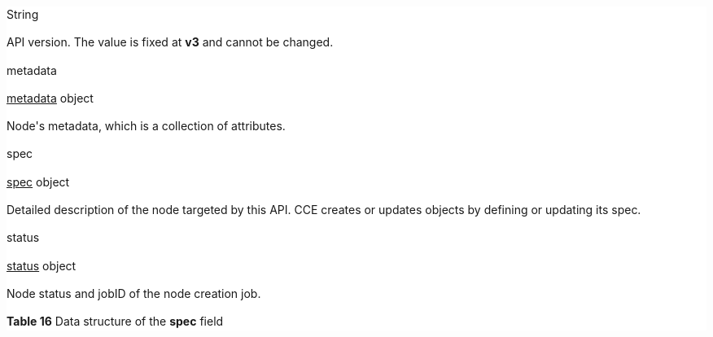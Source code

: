 </td>
<td class="cellrowborder" valign="top" width="20%" headers="mcps1.2.4.1.2 "><p id="p757801610179"><a name="p757801610179"></a><a name="p757801610179"></a>String</p>
</td>
<td class="cellrowborder" valign="top" width="55.00000000000001%" headers="mcps1.2.4.1.3 "><p id="p12578616151718"><a name="p12578616151718"></a><a name="p12578616151718"></a>API version. The value is fixed at <strong id="b6380240386"><a name="b6380240386"></a><a name="b6380240386"></a>v3</strong> and cannot be changed.</p>
</td>
</tr>
<tr id="en-us_topic_0079616779_en-us_topic_0079614912_row28135397"><td class="cellrowborder" valign="top" width="25%" headers="mcps1.2.4.1.1 "><p id="p1185493615135"><a name="p1185493615135"></a><a name="p1185493615135"></a>metadata</p>
</td>
<td class="cellrowborder" valign="top" width="20%" headers="mcps1.2.4.1.2 "><p id="p17798121862812"><a name="p17798121862812"></a><a name="p17798121862812"></a><a href="#table65041257514">metadata</a> object</p>
</td>
<td class="cellrowborder" valign="top" width="55.00000000000001%" headers="mcps1.2.4.1.3 "><p id="p10343195011177"><a name="p10343195011177"></a><a name="p10343195011177"></a>Node's metadata, which is a collection of attributes.</p>
</td>
</tr>
<tr id="row2040016320321"><td class="cellrowborder" valign="top" width="25%" headers="mcps1.2.4.1.1 "><p id="p6532732161518"><a name="p6532732161518"></a><a name="p6532732161518"></a>spec</p>
</td>
<td class="cellrowborder" valign="top" width="20%" headers="mcps1.2.4.1.2 "><p id="p186193171282"><a name="p186193171282"></a><a name="p186193171282"></a><a href="#table13949117115810">spec</a> object</p>
</td>
<td class="cellrowborder" valign="top" width="55.00000000000001%" headers="mcps1.2.4.1.3 "><p id="p173598507179"><a name="p173598507179"></a><a name="p173598507179"></a>Detailed description of the node targeted by this API. CCE creates or updates objects by defining or updating its spec.</p>
</td>
</tr>
<tr id="row1558873515323"><td class="cellrowborder" valign="top" width="25%" headers="mcps1.2.4.1.1 "><p id="p15204203610152"><a name="p15204203610152"></a><a name="p15204203610152"></a>status</p>
</td>
<td class="cellrowborder" valign="top" width="20%" headers="mcps1.2.4.1.2 "><p id="p1920413611513"><a name="p1920413611513"></a><a name="p1920413611513"></a><a href="#table9637161310338">status</a> object</p>
</td>
<td class="cellrowborder" valign="top" width="55.00000000000001%" headers="mcps1.2.4.1.3 "><p id="p9204133661512"><a name="p9204133661512"></a><a name="p9204133661512"></a>Node status and jobID of the node creation job.</p>
</td>
</tr>
</tbody>
</table>

**Table  16**  Data structure of the  **spec**  field
